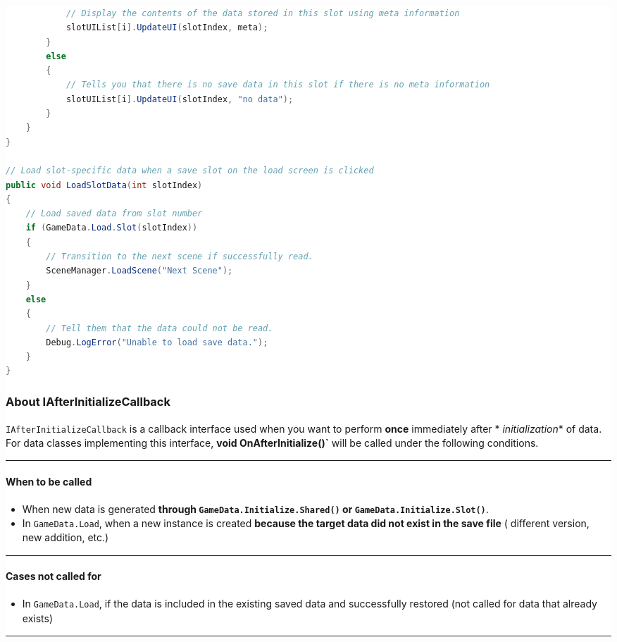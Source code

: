 ```csharp
            // Display the contents of the data stored in this slot using meta information
            slotUIList[i].UpdateUI(slotIndex, meta);
        }
        else
        {
            // Tells you that there is no save data in this slot if there is no meta information
            slotUIList[i].UpdateUI(slotIndex, "no data");
        }
    }
}

// Load slot-specific data when a save slot on the load screen is clicked
public void LoadSlotData(int slotIndex)
{
    // Load saved data from slot number
    if (GameData.Load.Slot(slotIndex))
    {
        // Transition to the next scene if successfully read.
        SceneManager.LoadScene("Next Scene");
    }
    else
    {
        // Tell them that the data could not be read.
        Debug.LogError("Unable to load save data.");
    }
}
```

### About IAfterInitializeCallback

`IAfterInitializeCallback` is a callback interface used when you want to perform **once** immediately after *
*initialization** of data.
For data classes implementing this interface, **void OnAfterInitialize()`** will be called under the following
conditions.

---

#### When to be called

* When new data is generated **through `GameData.Initialize.Shared()` or `GameData.Initialize.Slot()`**.
* In `GameData.Load`, when a new instance is created **because the target data did not exist in the save file** (
  different version, new addition, etc.)

---

#### Cases not called for

* In `GameData.Load`, if the data is included in the existing saved data and successfully restored (not called for data
  that already exists)

---